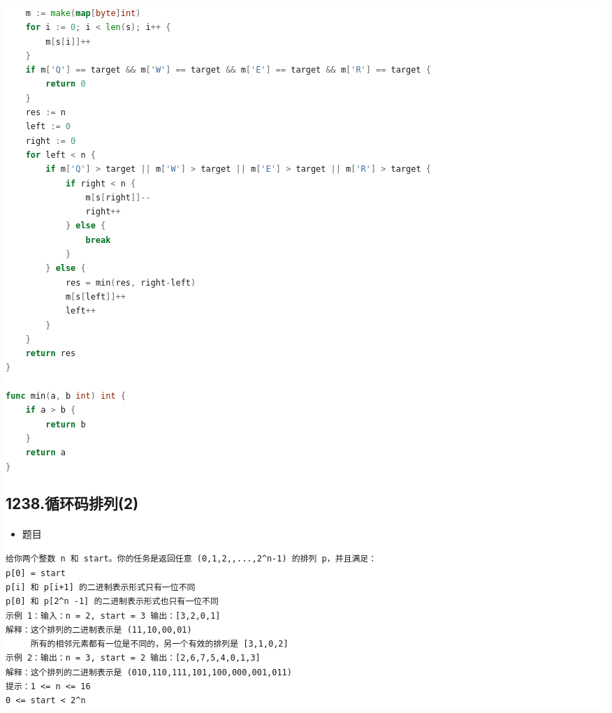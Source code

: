 ```go
	m := make(map[byte]int)
	for i := 0; i < len(s); i++ {
		m[s[i]]++
	}
	if m['Q'] == target && m['W'] == target && m['E'] == target && m['R'] == target {
		return 0
	}
	res := n
	left := 0
	right := 0
	for left < n {
		if m['Q'] > target || m['W'] > target || m['E'] > target || m['R'] > target {
			if right < n {
				m[s[right]]--
				right++
			} else {
				break
			}
		} else {
			res = min(res, right-left)
			m[s[left]]++
			left++
		}
	}
	return res
}

func min(a, b int) int {
	if a > b {
		return b
	}
	return a
}
```

## 1238.循环码排列(2)

- 题目

```
给你两个整数 n 和 start。你的任务是返回任意 (0,1,2,,...,2^n-1) 的排列 p，并且满足：
p[0] = start
p[i] 和 p[i+1] 的二进制表示形式只有一位不同
p[0] 和 p[2^n -1] 的二进制表示形式也只有一位不同
示例 1：输入：n = 2, start = 3 输出：[3,2,0,1]
解释：这个排列的二进制表示是 (11,10,00,01)
     所有的相邻元素都有一位是不同的，另一个有效的排列是 [3,1,0,2]
示例 2：输出：n = 3, start = 2 输出：[2,6,7,5,4,0,1,3]
解释：这个排列的二进制表示是 (010,110,111,101,100,000,001,011)
提示：1 <= n <= 16
0 <= start < 2^n
```
